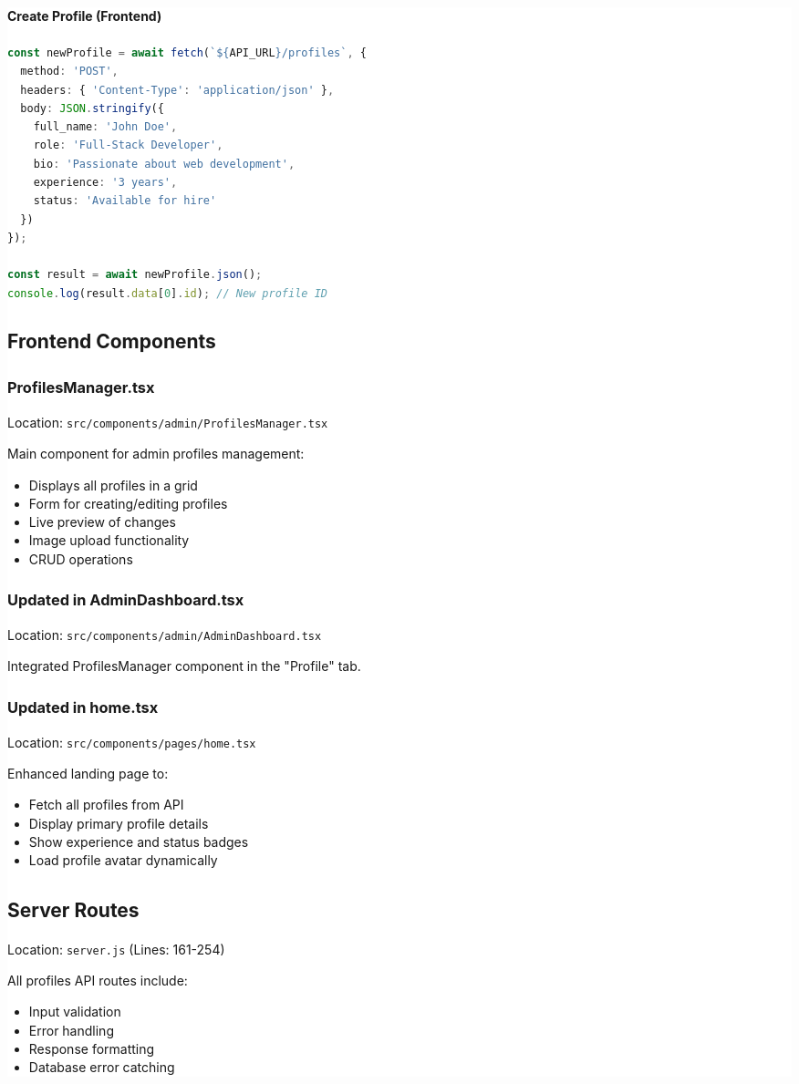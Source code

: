 #### Create Profile (Frontend)
```typescript
const newProfile = await fetch(`${API_URL}/profiles`, {
  method: 'POST',
  headers: { 'Content-Type': 'application/json' },
  body: JSON.stringify({
    full_name: 'John Doe',
    role: 'Full-Stack Developer',
    bio: 'Passionate about web development',
    experience: '3 years',
    status: 'Available for hire'
  })
});

const result = await newProfile.json();
console.log(result.data[0].id); // New profile ID
```

## Frontend Components

### ProfilesManager.tsx
Location: `src/components/admin/ProfilesManager.tsx`

Main component for admin profiles management:
- Displays all profiles in a grid
- Form for creating/editing profiles
- Live preview of changes
- Image upload functionality
- CRUD operations

### Updated in AdminDashboard.tsx
Location: `src/components/admin/AdminDashboard.tsx`

Integrated ProfilesManager component in the "Profile" tab.

### Updated in home.tsx
Location: `src/components/pages/home.tsx`

Enhanced landing page to:
- Fetch all profiles from API
- Display primary profile details
- Show experience and status badges
- Load profile avatar dynamically

## Server Routes

Location: `server.js` (Lines: 161-254)

All profiles API routes include:
- Input validation
- Error handling
- Response formatting
- Database error catching
